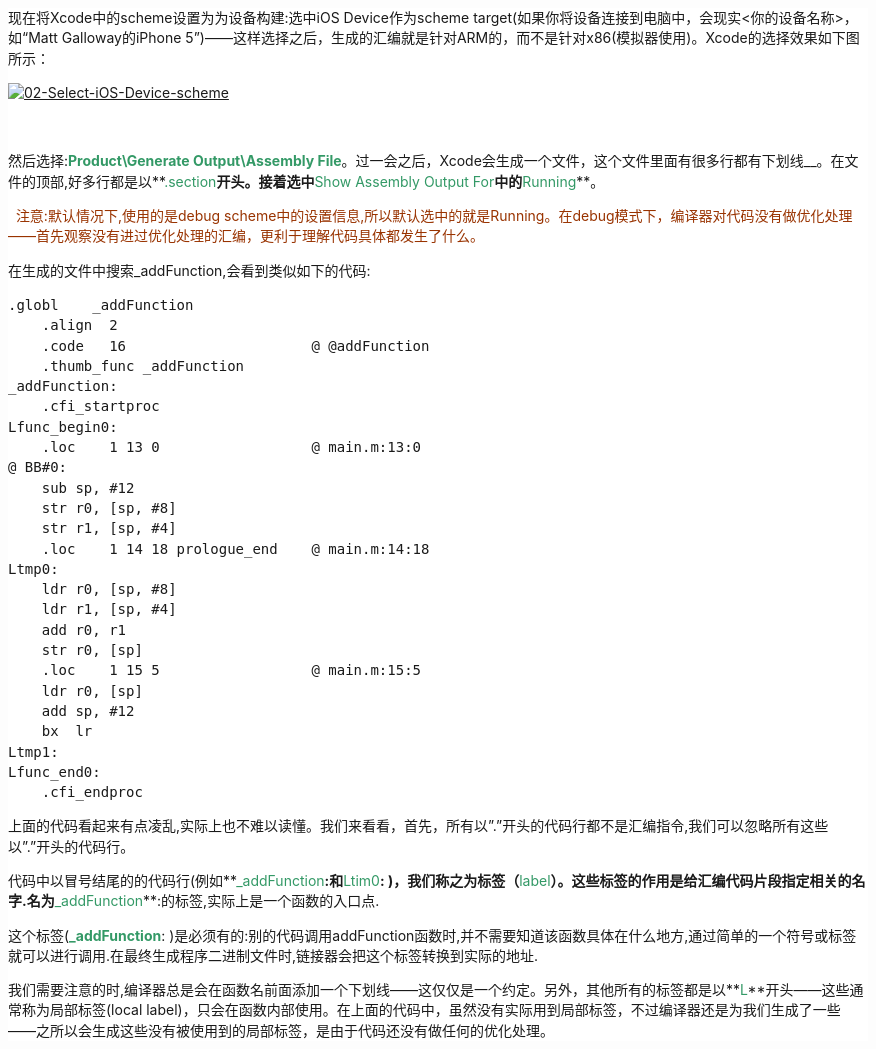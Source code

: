 现在将Xcode中的scheme设置为为设备构建:选中iOS Device作为scheme target(如果你将设备连接到电脑中，会现实<你的设备名称>，如“Matt Galloway的iPhone 5”)——这样选择之后，生成的汇编就是针对ARM的，而不是针对x86(模拟器使用)。Xcode的选择效果如下图所示：

[<img class="alignnone size-full wp-image-1420" alt="02-Select-iOS-Device-scheme" src="http://beyondvincent.com/wp-content/uploads/2013/06/02-Select-iOS-Device-scheme.png" width="291" height="49" />][3]

&nbsp;

然后选择:**<span style="color: #339966;">Product\Generate Output\Assembly File</span>**。过一会之后，Xcode会生成一个文件，这个文件里面有很多行都有下划线__。在文件的顶部,好多行都是以**<span style="color: #339966;">.section</span>**开头。接着选中**<span style="color: #339966;">Show Assembly Output For</span>**中的**<span style="color: #339966;">Running</span>**。

<span style="color: #993300;">  注意:默认情况下,使用的是debug scheme中的设置信息,所以默认选中的就是Running。在debug模式下，编译器对代码没有做优化处理——首先观察没有进过优化处理的汇编，更利于理解代码具体都发生了什么。</span>

在生成的文件中搜索_addFunction,会看到类似如下的代码:

<pre class="wp-code-highlight prettyprint linenums:1">.globl	_addFunction
	.align	2
	.code	16                      @ @addFunction
	.thumb_func	_addFunction
_addFunction:
	.cfi_startproc
Lfunc_begin0:
	.loc	1 13 0                  @ main.m:13:0
@ BB#0:
	sub	sp, #12
	str	r0, [sp, #8]
	str	r1, [sp, #4]
	.loc	1 14 18 prologue_end    @ main.m:14:18
Ltmp0:
	ldr	r0, [sp, #8]
	ldr	r1, [sp, #4]
	add	r0, r1
	str	r0, [sp]
	.loc	1 15 5                  @ main.m:15:5
	ldr	r0, [sp]
	add	sp, #12
	bx	lr
Ltmp1:
Lfunc_end0:
	.cfi_endproc</pre>

上面的代码看起来有点凌乱,实际上也不难以读懂。我们来看看，首先，所有以&#8221;.&#8221;开头的代码行都不是汇编指令,我们可以忽略所有这些以&#8221;.&#8221;开头的代码行。

代码中以冒号结尾的的代码行(例如**<span style="color: #339966;">_addFunction</span>**:和**<span style="color: #339966;">Ltim0</span>**: )，我们称之为标签（**<span style="color: #339966;">label</span>**）。这些标签的作用是给汇编代码片段指定相关的名字.名为**<span style="color: #339966;">_addFunction</span>**:的标签,实际上是一个函数的入口点.

这个标签(<span style="color: #339966;"><strong>_addFunction</strong></span>: )是必须有的:别的代码调用addFunction函数时,并不需要知道该函数具体在什么地方,通过简单的一个符号或标签就可以进行调用.在最终生成程序二进制文件时,链接器会把这个标签转换到实际的地址.

我们需要注意的时,编译器总是会在函数名前面添加一个下划线——这仅仅是一个约定。另外，其他所有的标签都是以**<span style="color: #339966;">L</span>**开头——这些通常称为局部标签(local label)，只会在函数内部使用。在上面的代码中，虽然没有实际用到局部标签，不过编译器还是为我们生成了一些——之所以会生成这些没有被使用到的局部标签，是由于代码还没有做任何的优化处理。


 [1]: http://beyondvincent.com/wp-content/uploads/2013/06/SpeakAssembly.png
 [2]: http://beyondvincent.com/wp-content/uploads/2013/06/01-Create-the-project.png
 [3]: http://beyondvincent.com/wp-content/uploads/2013/06/02-Select-iOS-Device-scheme.png